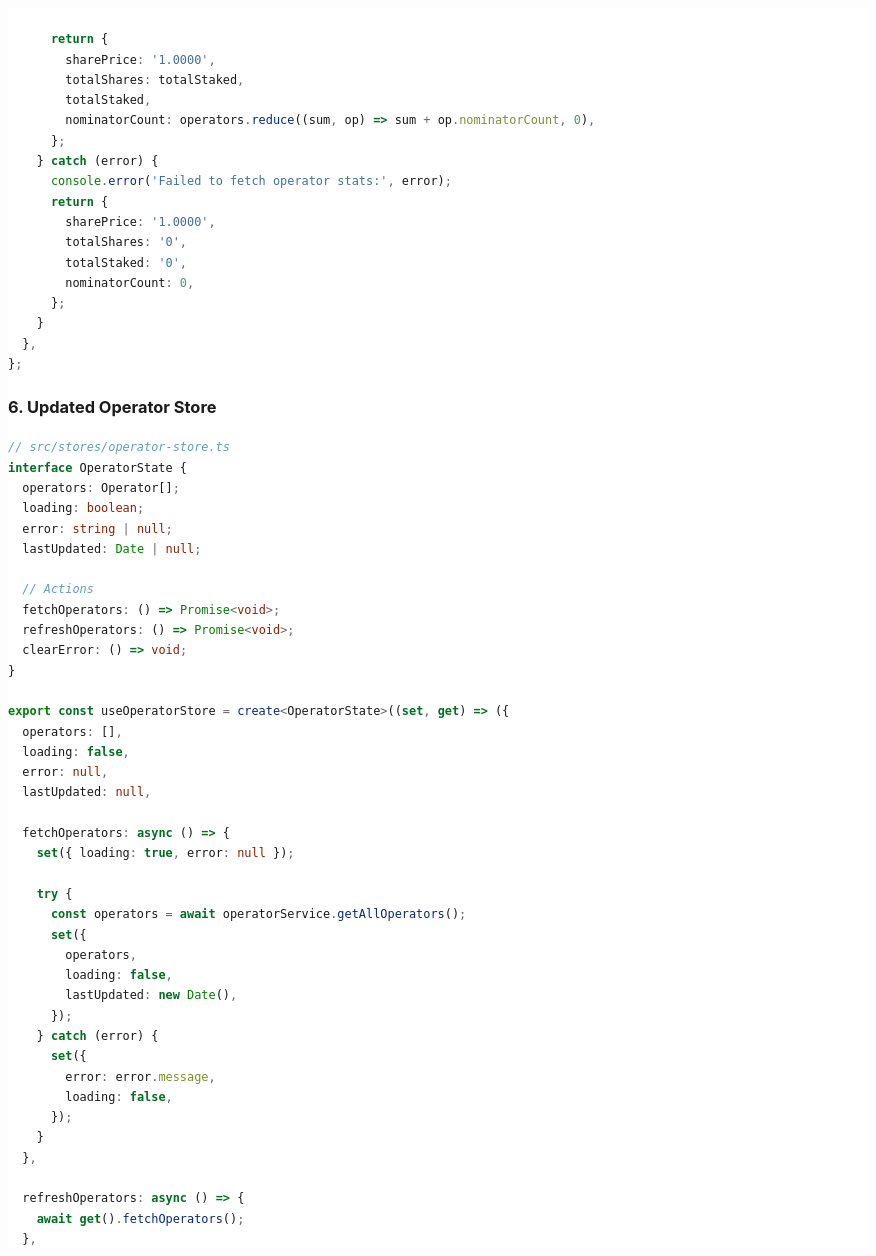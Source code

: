```typescript

      return {
        sharePrice: '1.0000',
        totalShares: totalStaked,
        totalStaked,
        nominatorCount: operators.reduce((sum, op) => sum + op.nominatorCount, 0),
      };
    } catch (error) {
      console.error('Failed to fetch operator stats:', error);
      return {
        sharePrice: '1.0000',
        totalShares: '0',
        totalStaked: '0',
        nominatorCount: 0,
      };
    }
  },
};
```

### **6. Updated Operator Store**

```typescript
// src/stores/operator-store.ts
interface OperatorState {
  operators: Operator[];
  loading: boolean;
  error: string | null;
  lastUpdated: Date | null;

  // Actions
  fetchOperators: () => Promise<void>;
  refreshOperators: () => Promise<void>;
  clearError: () => void;
}

export const useOperatorStore = create<OperatorState>((set, get) => ({
  operators: [],
  loading: false,
  error: null,
  lastUpdated: null,

  fetchOperators: async () => {
    set({ loading: true, error: null });

    try {
      const operators = await operatorService.getAllOperators();
      set({
        operators,
        loading: false,
        lastUpdated: new Date(),
      });
    } catch (error) {
      set({
        error: error.message,
        loading: false,
      });
    }
  },

  refreshOperators: async () => {
    await get().fetchOperators();
  },
```